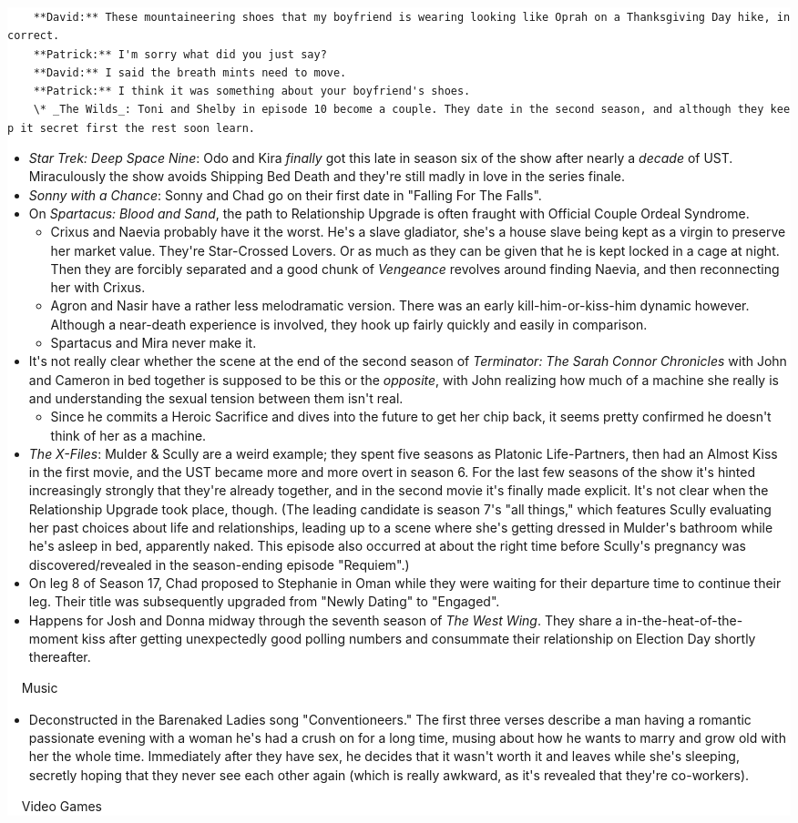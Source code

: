         **David:** These mountaineering shoes that my boyfriend is wearing looking like Oprah on a Thanksgiving Day hike, incorrect.  
        **Patrick:** I'm sorry what did you just say?  
        **David:** I said the breath mints need to move.  
        **Patrick:** I think it was something about your boyfriend's shoes.  
        \* _The Wilds_: Toni and Shelby in episode 10 become a couple. They date in the second season, and although they keep it secret first the rest soon learn.
        
-   _Star Trek: Deep Space Nine_: Odo and Kira _finally_ got this late in season six of the show after nearly a _decade_ of UST. Miraculously the show avoids Shipping Bed Death and they're still madly in love in the series finale.
-   _Sonny with a Chance_: Sonny and Chad go on their first date in "Falling For The Falls".
-   On _Spartacus: Blood and Sand_, the path to Relationship Upgrade is often fraught with Official Couple Ordeal Syndrome.
    -   Crixus and Naevia probably have it the worst. He's a slave gladiator, she's a house slave being kept as a virgin to preserve her market value. They're Star-Crossed Lovers. Or as much as they can be given that he is kept locked in a cage at night. Then they are forcibly separated and a good chunk of _Vengeance_ revolves around finding Naevia, and then reconnecting her with Crixus.
    -   Agron and Nasir have a rather less melodramatic version. There was an early kill-him-or-kiss-him dynamic however. Although a near-death experience is involved, they hook up fairly quickly and easily in comparison.
    -   Spartacus and Mira never make it.
-   It's not really clear whether the scene at the end of the second season of _Terminator: The Sarah Connor Chronicles_ with John and Cameron in bed together is supposed to be this or the _opposite_, with John realizing how much of a machine she really is and understanding the sexual tension between them isn't real.
    -   Since he commits a Heroic Sacrifice and dives into the future to get her chip back, it seems pretty confirmed he doesn't think of her as a machine.
-   _The X-Files_: Mulder & Scully are a weird example; they spent five seasons as Platonic Life-Partners, then had an Almost Kiss in the first movie, and the UST became more and more overt in season 6. For the last few seasons of the show it's hinted increasingly strongly that they're already together, and in the second movie it's finally made explicit. It's not clear when the Relationship Upgrade took place, though. (The leading candidate is season 7's "all things," which features Scully evaluating her past choices about life and relationships, leading up to a scene where she's getting dressed in Mulder's bathroom while he's asleep in bed, apparently naked. This episode also occurred at about the right time before Scully's pregnancy was discovered/revealed in the season-ending episode "Requiem".)
-   On leg 8 of Season 17, Chad proposed to Stephanie in Oman while they were waiting for their departure time to continue their leg. Their title was subsequently upgraded from "Newly Dating" to "Engaged".
-   Happens for Josh and Donna midway through the seventh season of _The West Wing_. They share a in-the-heat-of-the-moment kiss after getting unexpectedly good polling numbers and consummate their relationship on Election Day shortly thereafter.

    Music 

-   Deconstructed in the Barenaked Ladies song "Conventioneers." The first three verses describe a man having a romantic passionate evening with a woman he's had a crush on for a long time, musing about how he wants to marry and grow old with her the whole time. Immediately after they have sex, he decides that it wasn't worth it and leaves while she's sleeping, secretly hoping that they never see each other again (which is really awkward, as it's revealed that they're co-workers).

    Video Games 
